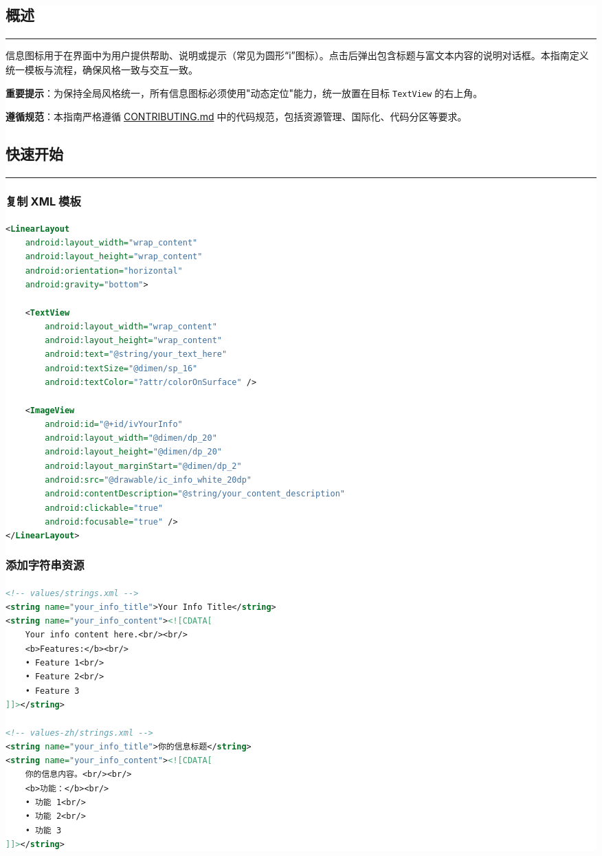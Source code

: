 ## 概述

---

信息图标用于在界面中为用户提供帮助、说明或提示（常见为圆形“i”图标）。点击后弹出包含标题与富文本内容的说明对话框。本指南定义统一模板与流程，确保风格一致与交互一致。

**重要提示**：为保持全局风格统一，所有信息图标必须使用"动态定位"能力，统一放置在目标 `TextView` 的右上角。

**遵循规范**：本指南严格遵循 [CONTRIBUTING.md](../../CONTRIBUTING.md) 中的代码规范，包括资源管理、国际化、代码分区等要求。

## 快速开始

---

### 复制 XML 模板

```xml
<LinearLayout
    android:layout_width="wrap_content"
    android:layout_height="wrap_content"
    android:orientation="horizontal"
    android:gravity="bottom">

    <TextView
        android:layout_width="wrap_content"
        android:layout_height="wrap_content"
        android:text="@string/your_text_here"
        android:textSize="@dimen/sp_16"
        android:textColor="?attr/colorOnSurface" />

    <ImageView
        android:id="@+id/ivYourInfo"
        android:layout_width="@dimen/dp_20"
        android:layout_height="@dimen/dp_20"
        android:layout_marginStart="@dimen/dp_2"
        android:src="@drawable/ic_info_white_20dp"
        android:contentDescription="@string/your_content_description"
        android:clickable="true"
        android:focusable="true" />
</LinearLayout>
```

### 添加字符串资源

```xml
<!-- values/strings.xml -->
<string name="your_info_title">Your Info Title</string>
<string name="your_info_content"><![CDATA[
    Your info content here.<br/><br/>
    <b>Features:</b><br/>
    • Feature 1<br/>
    • Feature 2<br/>
    • Feature 3
]]></string>

<!-- values-zh/strings.xml -->
<string name="your_info_title">你的信息标题</string>
<string name="your_info_content"><![CDATA[
    你的信息内容。<br/><br/>
    <b>功能：</b><br/>
    • 功能 1<br/>
    • 功能 2<br/>
    • 功能 3
]]></string>
```